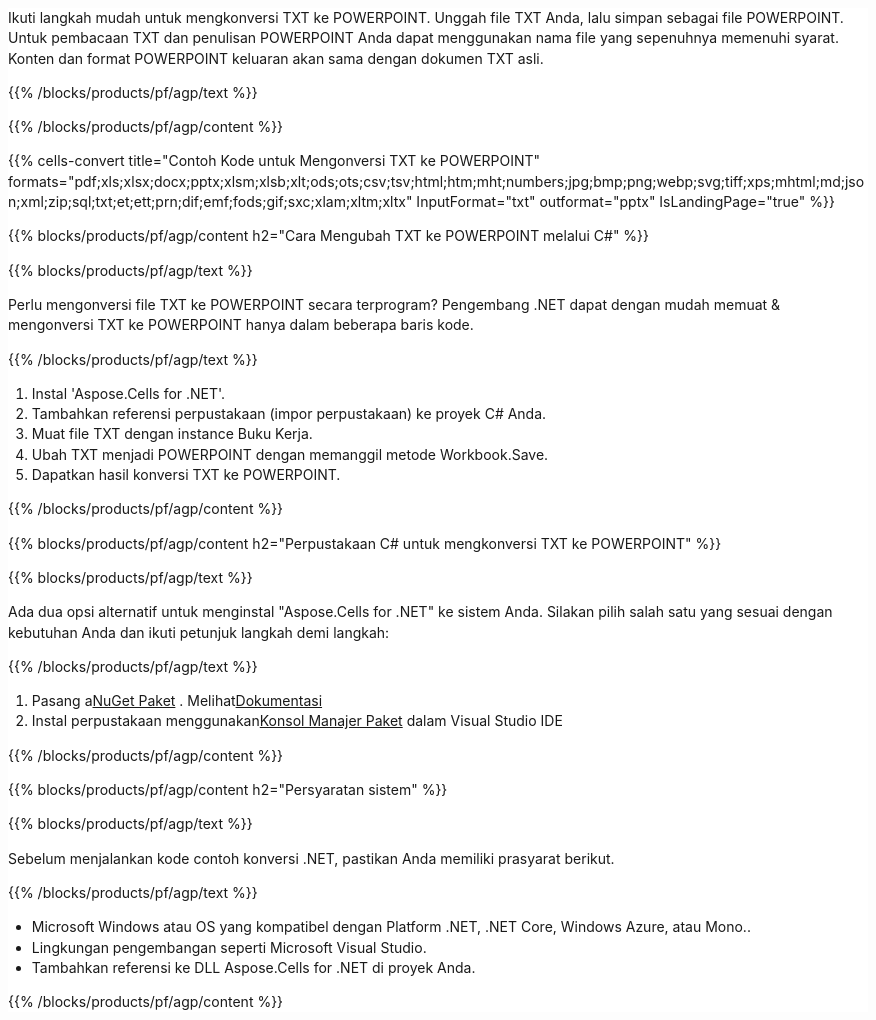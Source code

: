 Ikuti langkah mudah untuk mengkonversi TXT ke POWERPOINT. Unggah file TXT Anda, lalu simpan sebagai file POWERPOINT. Untuk pembacaan TXT dan penulisan POWERPOINT Anda dapat menggunakan nama file yang sepenuhnya memenuhi syarat. Konten dan format POWERPOINT keluaran akan sama dengan dokumen TXT asli.

{{% /blocks/products/pf/agp/text %}}

{{% /blocks/products/pf/agp/content %}}

{{% cells-convert title="Contoh Kode untuk Mengonversi TXT ke POWERPOINT" formats="pdf;xls;xlsx;docx;pptx;xlsm;xlsb;xlt;ods;ots;csv;tsv;html;htm;mht;numbers;jpg;bmp;png;webp;svg;tiff;xps;mhtml;md;json;xml;zip;sql;txt;et;ett;prn;dif;emf;fods;gif;sxc;xlam;xltm;xltx" InputFormat="txt" outformat="pptx" IsLandingPage="true" %}}

{{% blocks/products/pf/agp/content h2="Cara Mengubah TXT ke POWERPOINT melalui C#" %}}

{{% blocks/products/pf/agp/text %}}

Perlu mengonversi file TXT ke POWERPOINT secara terprogram? Pengembang .NET dapat dengan mudah memuat & mengonversi TXT ke POWERPOINT hanya dalam beberapa baris kode.

{{% /blocks/products/pf/agp/text %}}

1.  Instal 'Aspose.Cells for .NET'.
1.  Tambahkan referensi perpustakaan (impor perpustakaan) ke proyek C# Anda.
1.  Muat file TXT dengan instance Buku Kerja.
1.  Ubah TXT menjadi POWERPOINT dengan memanggil metode Workbook.Save.
1.  Dapatkan hasil konversi TXT ke POWERPOINT.

{{% /blocks/products/pf/agp/content %}}

{{% blocks/products/pf/agp/content h2="Perpustakaan C# untuk mengkonversi TXT ke POWERPOINT" %}}

{{% blocks/products/pf/agp/text %}}

Ada dua opsi alternatif untuk menginstal "Aspose.Cells for .NET" ke sistem Anda. Silakan pilih salah satu yang sesuai dengan kebutuhan Anda dan ikuti petunjuk langkah demi langkah:

{{% /blocks/products/pf/agp/text %}}

1.  Pasang a[NuGet Paket](https://www.nuget.org/packages/Aspose.Cells/) . Melihat[Dokumentasi](https://docs.aspose.com/cells/net/installation/#install-asposecells-for-net-through-nuget)
1.  Instal perpustakaan menggunakan[Konsol Manajer Paket](https://docs.aspose.com/cells/net/installation/#install-asposecells-using-the-package-manager-console) dalam Visual Studio IDE

{{% /blocks/products/pf/agp/content %}}

{{% blocks/products/pf/agp/content h2="Persyaratan sistem" %}}

{{% blocks/products/pf/agp/text %}}

 Sebelum menjalankan kode contoh konversi .NET, pastikan Anda memiliki prasyarat berikut.

{{% /blocks/products/pf/agp/text %}}

-  Microsoft Windows atau OS yang kompatibel dengan Platform .NET, .NET Core, Windows Azure, atau Mono..
-  Lingkungan pengembangan seperti Microsoft Visual Studio.
-  Tambahkan referensi ke DLL Aspose.Cells for .NET di proyek Anda.

{{% /blocks/products/pf/agp/content %}}
